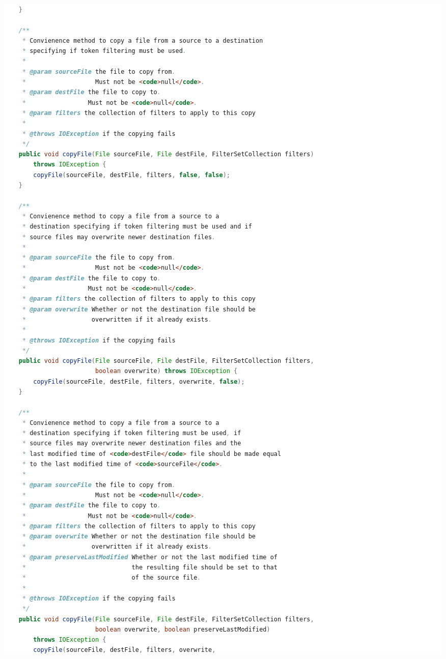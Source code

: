 ```java
    }

    /**
     * Convienence method to copy a file from a source to a destination
     * specifying if token filtering must be used.
     *
     * @param sourceFile the file to copy from.
     *                   Must not be <code>null</code>.
     * @param destFile the file to copy to.
     *                 Must not be <code>null</code>.
     * @param filters the collection of filters to apply to this copy
     *
     * @throws IOException if the copying fails
     */
    public void copyFile(File sourceFile, File destFile, FilterSetCollection filters)
        throws IOException {
        copyFile(sourceFile, destFile, filters, false, false);
    }

    /**
     * Convienence method to copy a file from a source to a
     * destination specifying if token filtering must be used and if
     * source files may overwrite newer destination files.
     *
     * @param sourceFile the file to copy from.
     *                   Must not be <code>null</code>.
     * @param destFile the file to copy to.
     *                 Must not be <code>null</code>.
     * @param filters the collection of filters to apply to this copy
     * @param overwrite Whether or not the destination file should be
     *                  overwritten if it already exists.
     *
     * @throws IOException if the copying fails
     */
    public void copyFile(File sourceFile, File destFile, FilterSetCollection filters,
                         boolean overwrite) throws IOException {
        copyFile(sourceFile, destFile, filters, overwrite, false);
    }

    /**
     * Convienence method to copy a file from a source to a
     * destination specifying if token filtering must be used, if
     * source files may overwrite newer destination files and the
     * last modified time of <code>destFile</code> file should be made equal
     * to the last modified time of <code>sourceFile</code>.
     *
     * @param sourceFile the file to copy from.
     *                   Must not be <code>null</code>.
     * @param destFile the file to copy to.
     *                 Must not be <code>null</code>.
     * @param filters the collection of filters to apply to this copy
     * @param overwrite Whether or not the destination file should be
     *                  overwritten if it already exists.
     * @param preserveLastModified Whether or not the last modified time of
     *                             the resulting file should be set to that
     *                             of the source file.
     *
     * @throws IOException if the copying fails
     */
    public void copyFile(File sourceFile, File destFile, FilterSetCollection filters,
                         boolean overwrite, boolean preserveLastModified)
        throws IOException {
        copyFile(sourceFile, destFile, filters, overwrite,
```